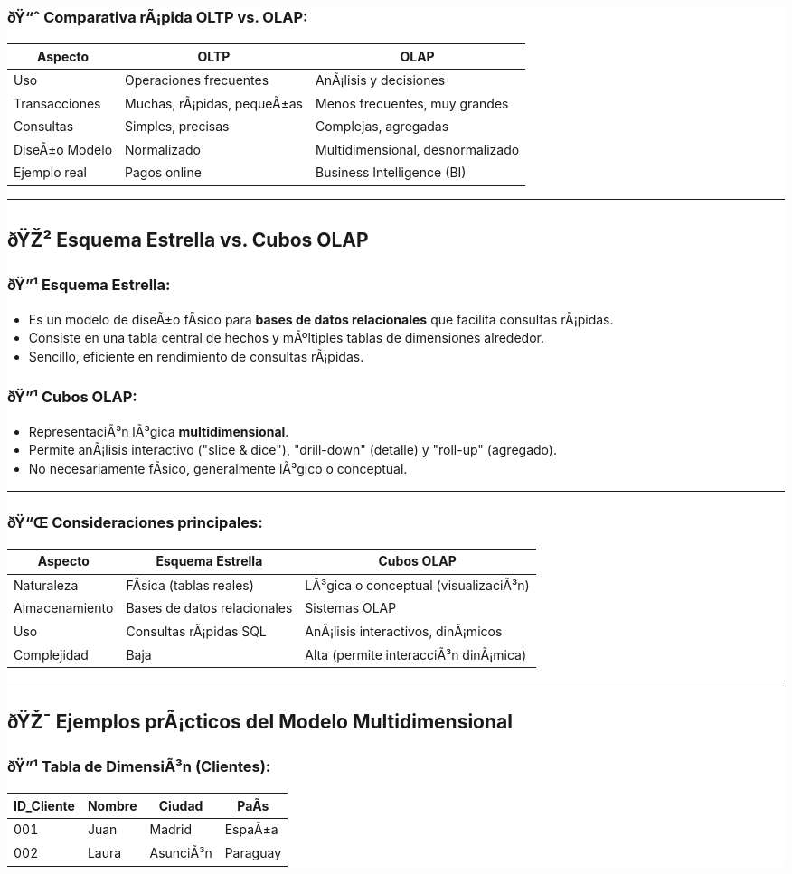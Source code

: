 ### ðŸ“ˆ **Comparativa rÃ¡pida OLTP vs. OLAP:**

| Aspecto           | OLTP                             | OLAP                            |
|-------------------|----------------------------------|---------------------------------|
| Uso               | Operaciones frecuentes           | AnÃ¡lisis y decisiones           |
| Transacciones     | Muchas, rÃ¡pidas, pequeÃ±as        | Menos frecuentes, muy grandes   |
| Consultas         | Simples, precisas                | Complejas, agregadas            |
| DiseÃ±o Modelo     | Normalizado                      | Multidimensional, desnormalizado|
| Ejemplo real      | Pagos online                     | Business Intelligence (BI)      |

---

## ðŸŽ² **Esquema Estrella vs. Cubos OLAP**

### ðŸ”¹ **Esquema Estrella:**
- Es un modelo de diseÃ±o fÃ­sico para **bases de datos relacionales** que facilita consultas rÃ¡pidas.
- Consiste en una tabla central de hechos y mÃºltiples tablas de dimensiones alrededor.
- Sencillo, eficiente en rendimiento de consultas rÃ¡pidas.

### ðŸ”¹ **Cubos OLAP:**
- RepresentaciÃ³n lÃ³gica **multidimensional**.
- Permite anÃ¡lisis interactivo ("slice & dice"), "drill-down" (detalle) y "roll-up" (agregado).
- No necesariamente fÃ­sico, generalmente lÃ³gico o conceptual.

---

### ðŸ“Œ **Consideraciones principales:**

| Aspecto        | Esquema Estrella                  | Cubos OLAP                          |
|----------------|-----------------------------------|-------------------------------------|
| Naturaleza     | FÃ­sica (tablas reales)            | LÃ³gica o conceptual (visualizaciÃ³n) |
| Almacenamiento | Bases de datos relacionales       | Sistemas OLAP                       |
| Uso            | Consultas rÃ¡pidas SQL             | AnÃ¡lisis interactivos, dinÃ¡micos    |
| Complejidad    | Baja                              | Alta (permite interacciÃ³n dinÃ¡mica) |

---

## ðŸŽ¯ **Ejemplos prÃ¡cticos del Modelo Multidimensional**

### ðŸ”¹ **Tabla de DimensiÃ³n (Clientes):**
| ID_Cliente | Nombre    | Ciudad    | PaÃ­s      |
|------------|-----------|-----------|-----------|
| 001        | Juan      | Madrid    | EspaÃ±a    |
| 002        | Laura     | AsunciÃ³n  | Paraguay  |
